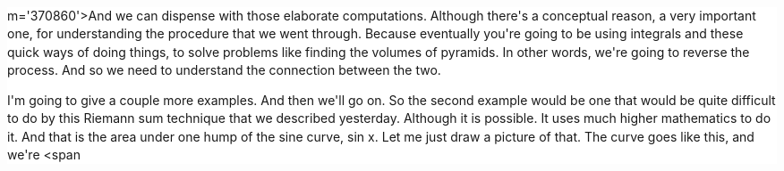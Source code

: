   m='370860'>And</span> <span m='371030'>we</span> <span m='371150'>can</span>
  <span m='371870'>dispense</span> <span m='372470'>with</span> <span
  m='373110'>those</span> <span m='373420'>elaborate</span> <span
  m='373970'>computations.</span> <span m='375060'>Although</span> <span
  m='375420'>there's</span> <span m='375710'>a</span> <span
  m='375870'>conceptual</span> <span m='376590'>reason, a</span> <span
  m='376880'>very</span> <span m='377180'>important</span> <span
  m='377770'>one,</span> <span m='378460'>for</span> <span
  m='378940'>understanding</span> <span m='379790'>the</span> <span
  m='379880'>procedure</span> <span m='380410'>that</span> <span
  m='380550'>we</span> <span m='380700'>went</span> <span
  m='380960'>through.</span> <span m='381960'>Because</span> <span
  m='382790'>eventually</span> <span m='384230'>you're</span> <span
  m='384420'>going</span> <span m='384650'>to</span> <span m='384720'>be</span>
  <span m='384840'>using</span> <span m='386230'>integrals</span> <span
  m='387000'>and</span> <span m='387160'>these</span> <span
  m='387360'>quick</span> <span m='387630'>ways</span> <span
  m='387870'>of</span> <span m='387950'>doing</span> <span
  m='388160'>things,</span> <span m='388370'>to</span> <span
  m='388470'>solve</span> <span m='388990'>problems</span> <span
  m='389490'>like</span> <span m='389730'>finding</span> <span
  m='390150'>the</span> <span m='390240'>volumes</span> <span
  m='390710'>of</span> <span m='390850'>pyramids.</span> <span
  m='392280'>In</span> <span m='392430'>other</span> <span
  m='392510'>words,</span> <span m='392740'>we're</span> <span
  m='392860'>going</span> <span m='393010'>to</span> <span m='393070'>reverse
  the</span> <span m='393660'>process.</span> <span m='394700'>And</span> <span
  m='394850'>so</span> <span m='394950'>we</span> <span m='395040'>need</span>
  <span m='395190'>to</span> <span m='395280'>understand</span> <span
  m='395880'>the</span> <span m='395940'>connection</span> <span
  m='396490'>between</span> <span m='396860'>the</span> <span
  m='396960'>two.</span> </p><p><span m='402100'>I'm</span> <span
  m='402260'>going to</span> <span m='402390'>give</span> <span
  m='402780'>a</span> <span m='402970'>couple</span> <span
  m='403260'>more</span> <span m='403470'>examples.</span> <span
  m='405210'>And</span> <span m='405410'>then</span> <span
  m='405560'>we'll</span> <span m='406150'>go</span> <span m='406430'>on.</span>
  <span m='407280'>So</span> <span m='407620'>the</span> <span
  m='407900'>second</span> <span m='408420'>example</span> <span
  m='409100'>would</span> <span m='409340'>be</span> <span m='409460'>one</span>
  <span m='409700'>that</span> <span m='409790'>would</span> <span
  m='409930'>be</span> <span m='410050'>quite</span> <span
  m='410400'>difficult</span> <span m='410820'>to</span> <span
  m='410920'>do</span> <span m='411070'>by</span> <span m='411280'>this</span>
  <span m='411570'>Riemann</span> <span m='412170'>sum</span> <span
  m='412440'>technique</span> <span m='412900'>that</span> <span
  m='413000'>we</span> <span m='413110'>described</span> <span
  m='413580'>yesterday.</span> <span m='415310'>Although</span> <span
  m='415620'>it</span> <span m='415790'>is</span> <span
  m='416000'>possible.</span> <span m='417100'>It</span> <span
  m='417250'>uses</span> <span m='417710'>much</span> <span
  m='417990'>higher</span> <span m='418220'>mathematics</span> <span
  m='418980'>to</span> <span m='419110'>do</span> <span m='419290'>it.</span>
  <span m='419860'>And</span> <span m='420120'>that</span> <span
  m='420310'>is</span> <span m='420720'>the</span> <span m='420980'>area</span>
  <span m='422790'>under</span> <span m='425660'>one</span> <span
  m='425970'>hump</span> <span m='429170'>of</span> <span m='431670'>the</span>
  <span m='431850'>sine</span> <span m='432220'>curve,</span> <span
  m='432460'>sin</span> <span m='432790'>x.</span> <span m='436360'>Let</span>
  <span m='436530'>me</span> <span m='436600'>just</span> <span m='436810'>draw
  a</span> <span m='437090'>picture</span> <span m='437410'>of</span> <span
  m='437500'>that.</span> <span m='437920'>The curve</span> <span
  m='438140'>goes</span> <span m='438450'>like</span> <span
  m='438690'>this,</span> <span m='439530'>and we're</span> <span